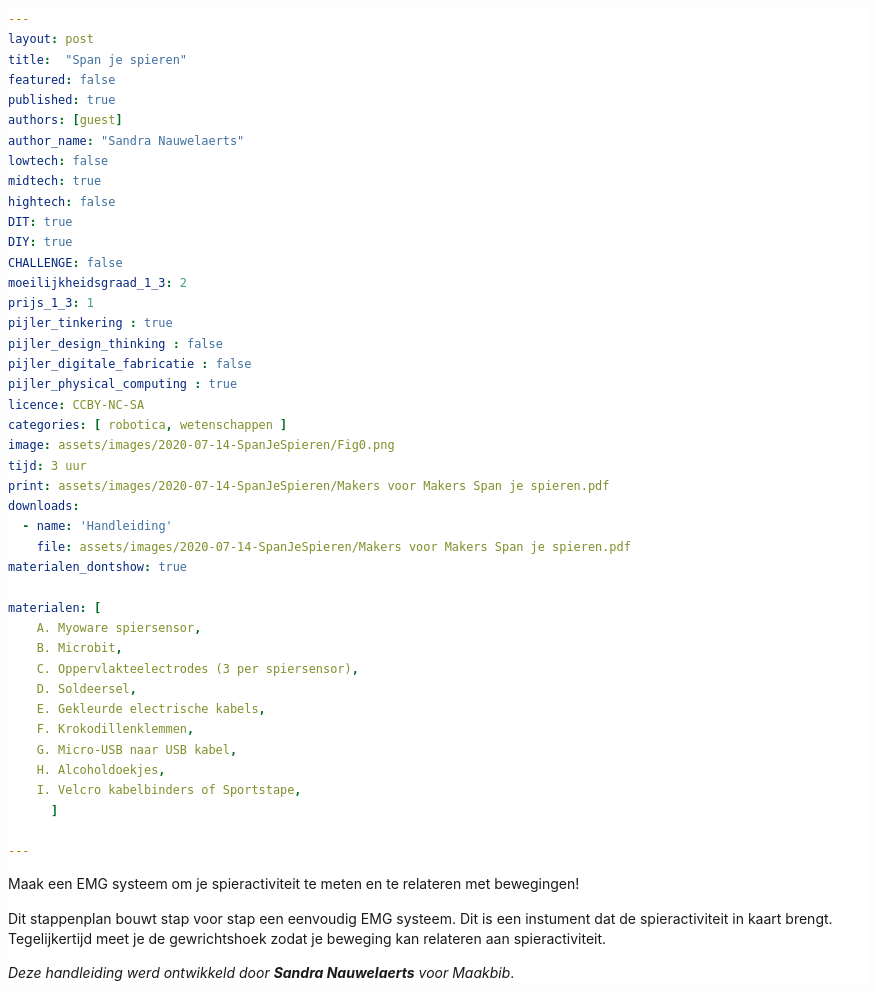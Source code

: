 ```yaml
---
layout: post
title:  "Span je spieren"
featured: false
published: true
authors: [guest]
author_name: "Sandra Nauwelaerts"
lowtech: false
midtech: true
hightech: false
DIT: true
DIY: true
CHALLENGE: false
moeilijkheidsgraad_1_3: 2
prijs_1_3: 1
pijler_tinkering : true
pijler_design_thinking : false
pijler_digitale_fabricatie : false
pijler_physical_computing : true
licence: CCBY-NC-SA 
categories: [ robotica, wetenschappen ]
image: assets/images/2020-07-14-SpanJeSpieren/Fig0.png
tijd: 3 uur
print: assets/images/2020-07-14-SpanJeSpieren/Makers voor Makers Span je spieren.pdf 
downloads: 
  - name: 'Handleiding'
    file: assets/images/2020-07-14-SpanJeSpieren/Makers voor Makers Span je spieren.pdf  
materialen_dontshow: true

materialen: [
    A. Myoware spiersensor, 
    B. Microbit, 
    C. Oppervlakteelectrodes (3 per spiersensor),
    D. Soldeersel,
    E. Gekleurde electrische kabels,
    F. Krokodillenklemmen,
    G. Micro-USB naar USB kabel,
    H. Alcoholdoekjes,
    I. Velcro kabelbinders of Sportstape,
      ]
      
---
```

Maak een EMG systeem om je spieractiviteit te meten en te relateren met bewegingen!

Dit stappenplan bouwt stap voor stap een eenvoudig EMG systeem. Dit is een instument dat de spieractiviteit in kaart brengt. Tegelijkertijd meet je de gewrichtshoek zodat je beweging kan relateren aan spieractiviteit.

*Deze handleiding werd ontwikkeld door **Sandra Nauwelaerts** voor Maakbib*.
